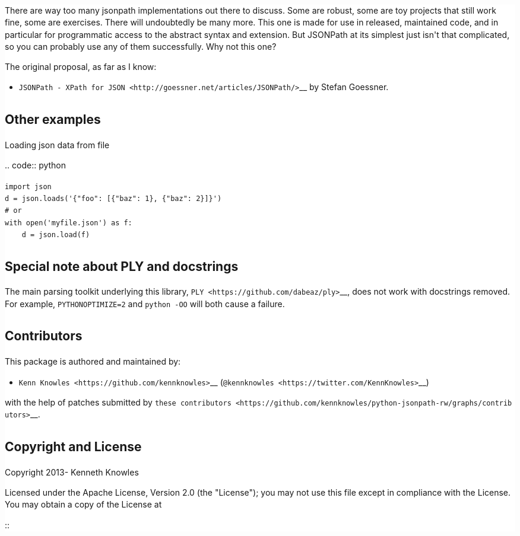There are way too many jsonpath implementations out there to discuss.
Some are robust, some are toy projects that still work fine, some are
exercises. There will undoubtedly be many more. This one is made for use
in released, maintained code, and in particular for programmatic access
to the abstract syntax and extension. But JSONPath at its simplest just
isn't that complicated, so you can probably use any of them
successfully. Why not this one?

The original proposal, as far as I know:

-  `JSONPath - XPath for
   JSON <http://goessner.net/articles/JSONPath/>`__ by Stefan Goessner.

Other examples
--------------

Loading json data from file

.. code:: python

    import json
    d = json.loads('{"foo": [{"baz": 1}, {"baz": 2}]}')
    # or
    with open('myfile.json') as f:
        d = json.load(f)

Special note about PLY and docstrings
-------------------------------------

The main parsing toolkit underlying this library,
`PLY <https://github.com/dabeaz/ply>`__, does not work with docstrings
removed. For example, ``PYTHONOPTIMIZE=2`` and ``python -OO`` will both
cause a failure.

Contributors
------------

This package is authored and maintained by:

-  `Kenn Knowles <https://github.com/kennknowles>`__
   (`@kennknowles <https://twitter.com/KennKnowles>`__)

with the help of patches submitted by `these contributors <https://github.com/kennknowles/python-jsonpath-rw/graphs/contributors>`__.

Copyright and License
---------------------

Copyright 2013- Kenneth Knowles

Licensed under the Apache License, Version 2.0 (the "License"); you may
not use this file except in compliance with the License. You may obtain
a copy of the License at

::
